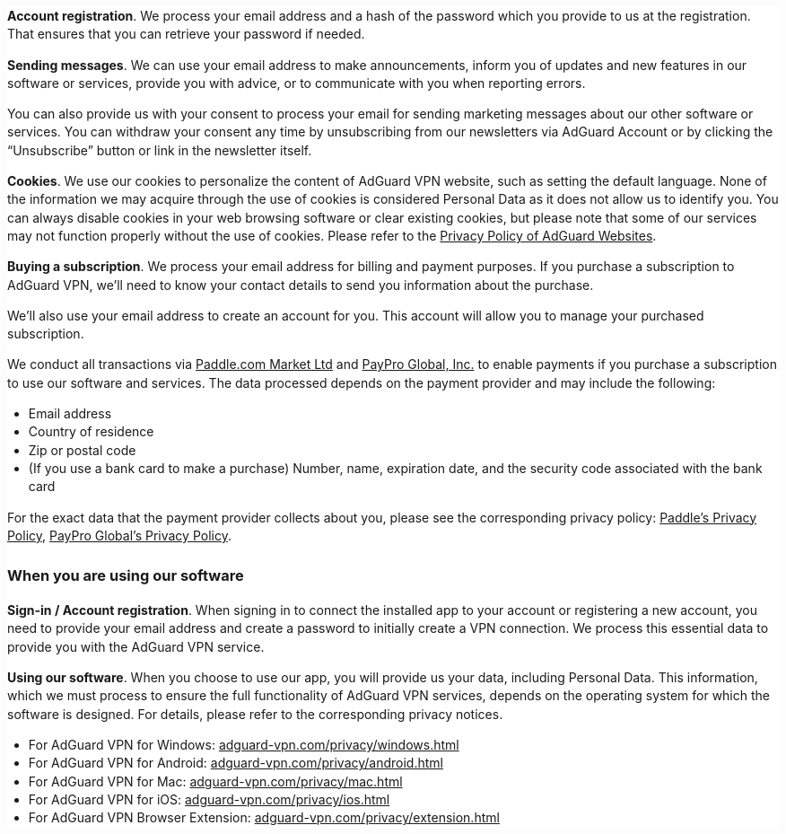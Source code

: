 **Account registration**. We process your email address and a hash of the password which you provide to us at the registration. That ensures that you can retrieve your password if needed.

**Sending messages**. We can use your email address to make announcements, inform you of updates and new features in our software or services, provide you with advice, or to communicate with you when reporting errors.

You can also provide us with your consent to process your email for sending marketing messages about our other software or services. You can withdraw your consent any time by unsubscribing from our newsletters via AdGuard Account or by clicking the “Unsubscribe” button or link in the newsletter itself.

**Cookies**. We use our cookies to personalize the content of AdGuard VPN website, such as setting the default language. None of the information we may acquire through the use of cookies is considered Personal Data as it does not allow us to identify you. You can always disable cookies in your web browsing software or clear existing cookies, but please note that some of our services may not function properly without the use of cookies. Please refer to the [Privacy Policy of AdGuard Websites](https://adguard.com/website-privacy.html).

**Buying a subscription**. We process your email address for billing and payment purposes. If you purchase a subscription to AdGuard VPN, we’ll need to know your contact details to send you information about the purchase.

We’ll also use your email address to create an account for you. This account will allow you to manage your purchased subscription.

We conduct all transactions via [Paddle.com Market Ltd](https://www.paddle.com) and [PayPro Global, Inc.](https://payproglobal.com) to enable payments if you purchase a subscription to use our software and services.
The data processed depends on the payment provider and may include the following:

- Email address
- Country of residence
- Zip or postal code
- (If you use a bank card to make a purchase) Number, name, expiration date, and the security code associated with the bank card

For the exact data that the payment provider collects about you, please see the corresponding privacy policy: [Paddle’s Privacy Policy](https://www.paddle.com/legal/privacy), [PayPro Global’s Privacy Policy](https://docs.payproglobal.com/documents/legal/privacyPolicy.pdf).

### When you are using our software

**Sign-in / Account registration**. When signing in to connect the installed app to your account or registering a new account, you need to provide your email address and create a password to initially create a VPN connection. We process this essential data to provide you with the AdGuard VPN service.

**Using our software**. When you choose to use our app, you will provide us your data, including Personal Data. This information, which we must process to ensure the full functionality of AdGuard VPN services, depends on the operating system for which the software is designed. For details, please refer to the corresponding privacy notices.

- For AdGuard VPN for Windows: [adguard-vpn.com/privacy/windows.html](https://adguard-vpn.com/privacy/windows.html)
- For AdGuard VPN for Android: [adguard-vpn.com/privacy/android.html](https://adguard-vpn.com/privacy/android.html)
- For AdGuard VPN for Mac: [adguard-vpn.com/privacy/mac.html](https://adguard-vpn.com/privacy/mac.html)
- For AdGuard VPN for iOS: [adguard-vpn.com/privacy/ios.html](https://adguard-vpn.com/privacy/ios.html)
- For AdGuard VPN Browser Extension: [adguard-vpn.com/privacy/extension.html](https://adguard-vpn.com/privacy/extension.html)
